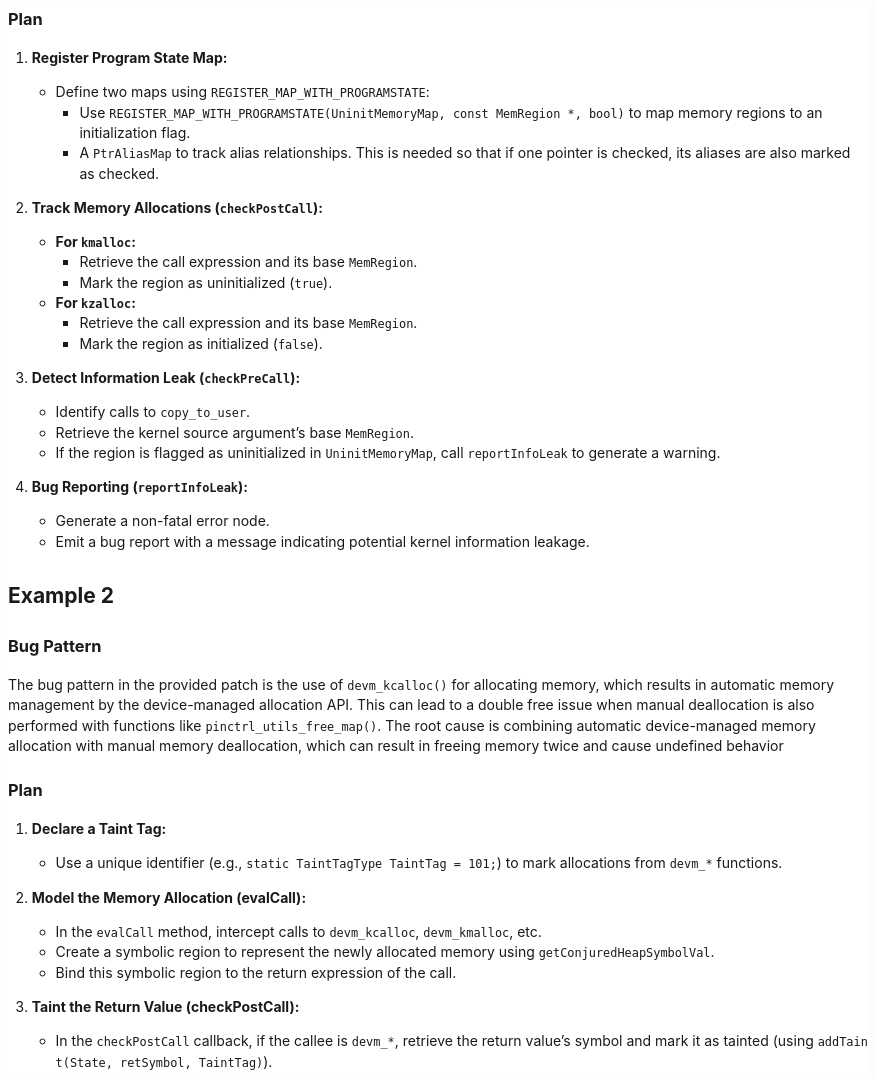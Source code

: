 ### Plan

1. **Register Program State Map:**
   - Define two maps using `REGISTER_MAP_WITH_PROGRAMSTATE`:  
      - Use `REGISTER_MAP_WITH_PROGRAMSTATE(UninitMemoryMap, const MemRegion *, bool)` to map memory regions to an initialization flag.
      - A `PtrAliasMap` to track alias relationships. This is needed so that if one pointer is checked, its aliases are also marked as checked.

2. **Track Memory Allocations (`checkPostCall`):**
   - **For `kmalloc`:**  
     - Retrieve the call expression and its base `MemRegion`.
     - Mark the region as uninitialized (`true`).
   - **For `kzalloc`:**  
     - Retrieve the call expression and its base `MemRegion`.
     - Mark the region as initialized (`false`).

3. **Detect Information Leak (`checkPreCall`):**
   - Identify calls to `copy_to_user`.
   - Retrieve the kernel source argument’s base `MemRegion`.
   - If the region is flagged as uninitialized in `UninitMemoryMap`, call `reportInfoLeak` to generate a warning.

4. **Bug Reporting (`reportInfoLeak`):**
   - Generate a non-fatal error node.
   - Emit a bug report with a message indicating potential kernel information leakage.


## Example 2
### Bug Pattern

The bug pattern in the provided patch is the use of `devm_kcalloc()` for allocating memory, which results in automatic memory management by the device-managed allocation API. This can lead to a double free issue when manual deallocation is also performed with functions like `pinctrl_utils_free_map()`. The root cause is combining automatic device-managed memory allocation with manual memory deallocation, which can result in freeing memory twice and cause undefined behavior

### Plan

1. **Declare a Taint Tag:**
   - Use a unique identifier (e.g., `static TaintTagType TaintTag = 101;`) to mark allocations from `devm_*` functions.

2. **Model the Memory Allocation (evalCall):**
   - In the `evalCall` method, intercept calls to `devm_kcalloc`, `devm_kmalloc`, etc.
   - Create a symbolic region to represent the newly allocated memory using `getConjuredHeapSymbolVal`.
   - Bind this symbolic region to the return expression of the call.

3. **Taint the Return Value (checkPostCall):**
   - In the `checkPostCall` callback, if the callee is `devm_*`, retrieve the return value’s symbol and mark it as tainted (using `addTaint(State, retSymbol, TaintTag)`).

